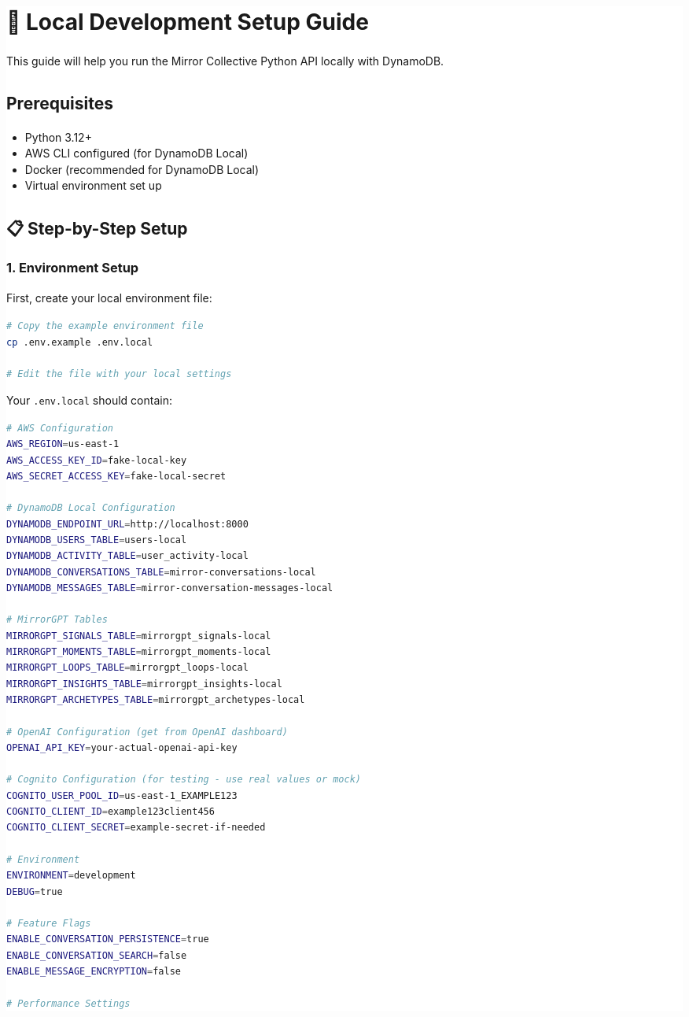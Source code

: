 # 🚀 Local Development Setup Guide

This guide will help you run the Mirror Collective Python API locally with DynamoDB.

## Prerequisites

- Python 3.12+
- AWS CLI configured (for DynamoDB Local)
- Docker (recommended for DynamoDB Local)
- Virtual environment set up

## 📋 Step-by-Step Setup

### 1. Environment Setup

First, create your local environment file:

```bash
# Copy the example environment file
cp .env.example .env.local

# Edit the file with your local settings
```

Your `.env.local` should contain:

```bash
# AWS Configuration
AWS_REGION=us-east-1
AWS_ACCESS_KEY_ID=fake-local-key
AWS_SECRET_ACCESS_KEY=fake-local-secret

# DynamoDB Local Configuration
DYNAMODB_ENDPOINT_URL=http://localhost:8000
DYNAMODB_USERS_TABLE=users-local
DYNAMODB_ACTIVITY_TABLE=user_activity-local
DYNAMODB_CONVERSATIONS_TABLE=mirror-conversations-local
DYNAMODB_MESSAGES_TABLE=mirror-conversation-messages-local

# MirrorGPT Tables
MIRRORGPT_SIGNALS_TABLE=mirrorgpt_signals-local
MIRRORGPT_MOMENTS_TABLE=mirrorgpt_moments-local
MIRRORGPT_LOOPS_TABLE=mirrorgpt_loops-local
MIRRORGPT_INSIGHTS_TABLE=mirrorgpt_insights-local
MIRRORGPT_ARCHETYPES_TABLE=mirrorgpt_archetypes-local

# OpenAI Configuration (get from OpenAI dashboard)
OPENAI_API_KEY=your-actual-openai-api-key

# Cognito Configuration (for testing - use real values or mock)
COGNITO_USER_POOL_ID=us-east-1_EXAMPLE123
COGNITO_CLIENT_ID=example123client456
COGNITO_CLIENT_SECRET=example-secret-if-needed

# Environment
ENVIRONMENT=development
DEBUG=true

# Feature Flags
ENABLE_CONVERSATION_PERSISTENCE=true
ENABLE_CONVERSATION_SEARCH=false
ENABLE_MESSAGE_ENCRYPTION=false

# Performance Settings
```